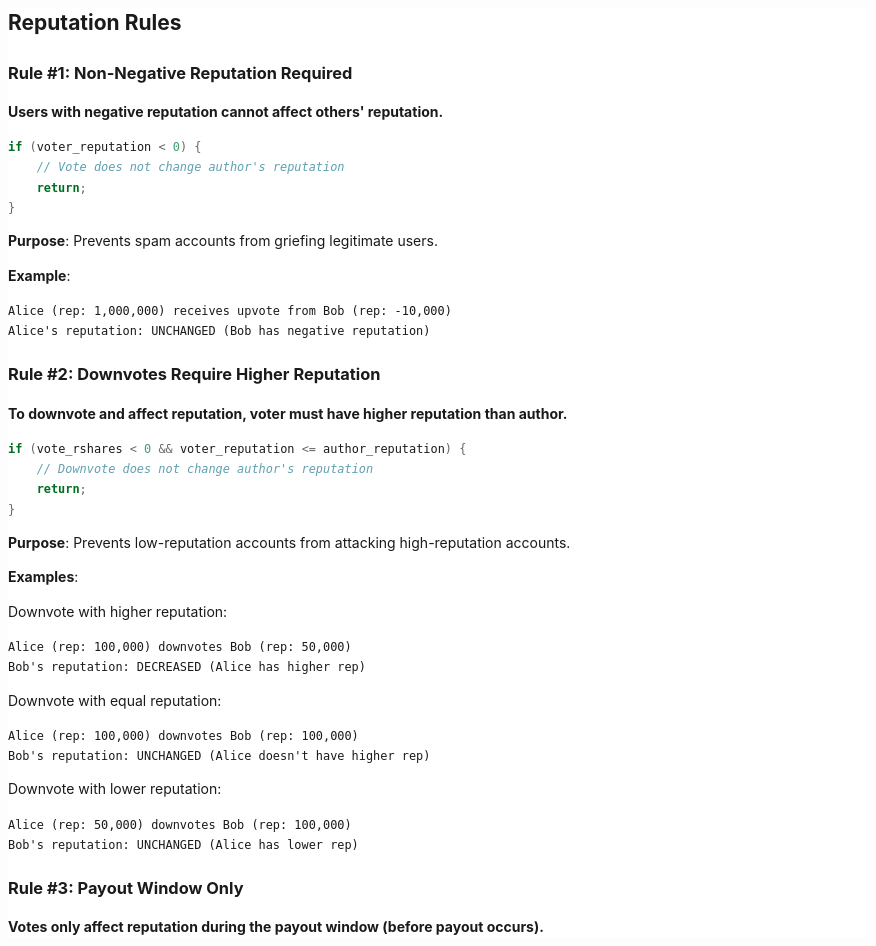 ## Reputation Rules

### Rule #1: Non-Negative Reputation Required

**Users with negative reputation cannot affect others' reputation.**

```cpp
if (voter_reputation < 0) {
    // Vote does not change author's reputation
    return;
}
```

**Purpose**: Prevents spam accounts from griefing legitimate users.

**Example**:
```
Alice (rep: 1,000,000) receives upvote from Bob (rep: -10,000)
Alice's reputation: UNCHANGED (Bob has negative reputation)
```

### Rule #2: Downvotes Require Higher Reputation

**To downvote and affect reputation, voter must have higher reputation than author.**

```cpp
if (vote_rshares < 0 && voter_reputation <= author_reputation) {
    // Downvote does not change author's reputation
    return;
}
```

**Purpose**: Prevents low-reputation accounts from attacking high-reputation accounts.

**Examples**:

Downvote with higher reputation:
```
Alice (rep: 100,000) downvotes Bob (rep: 50,000)
Bob's reputation: DECREASED (Alice has higher rep)
```

Downvote with equal reputation:
```
Alice (rep: 100,000) downvotes Bob (rep: 100,000)
Bob's reputation: UNCHANGED (Alice doesn't have higher rep)
```

Downvote with lower reputation:
```
Alice (rep: 50,000) downvotes Bob (rep: 100,000)
Bob's reputation: UNCHANGED (Alice has lower rep)
```

### Rule #3: Payout Window Only

**Votes only affect reputation during the payout window (before payout occurs).**
